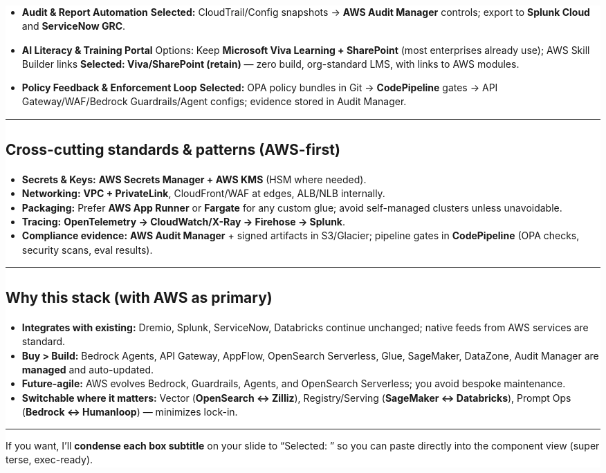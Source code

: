 * **Audit & Report Automation**
  **Selected:** CloudTrail/Config snapshots → **AWS Audit Manager** controls; export to **Splunk Cloud** and **ServiceNow GRC**.

* **AI Literacy & Training Portal**
  Options: Keep **Microsoft Viva Learning + SharePoint** (most enterprises already use); AWS Skill Builder links
  **Selected: Viva/SharePoint (retain)** — zero build, org-standard LMS, with links to AWS modules.

* **Policy Feedback & Enforcement Loop**
  **Selected:** OPA policy bundles in Git → **CodePipeline** gates → API Gateway/WAF/Bedrock Guardrails/Agent configs; evidence stored in Audit Manager.

---

## Cross-cutting standards & patterns (AWS-first)

* **Secrets & Keys:** **AWS Secrets Manager + AWS KMS** (HSM where needed).
* **Networking:** **VPC + PrivateLink**, CloudFront/WAF at edges, ALB/NLB internally.
* **Packaging:** Prefer **AWS App Runner** or **Fargate** for any custom glue; avoid self-managed clusters unless unavoidable.
* **Tracing:** **OpenTelemetry → CloudWatch/X-Ray → Firehose → Splunk**.
* **Compliance evidence:** **AWS Audit Manager** + signed artifacts in S3/Glacier; pipeline gates in **CodePipeline** (OPA checks, security scans, eval results).

---

## Why this stack (with AWS as primary)

* **Integrates with existing:** Dremio, Splunk, ServiceNow, Databricks continue unchanged; native feeds from AWS services are standard.
* **Buy > Build:** Bedrock Agents, API Gateway, AppFlow, OpenSearch Serverless, Glue, SageMaker, DataZone, Audit Manager are **managed** and auto-updated.
* **Future-agile:** AWS evolves Bedrock, Guardrails, Agents, and OpenSearch Serverless; you avoid bespoke maintenance.
* **Switchable where it matters:** Vector (**OpenSearch ↔ Zilliz**), Registry/Serving (**SageMaker ↔ Databricks**), Prompt Ops (**Bedrock ↔ Humanloop**) — minimizes lock-in.

---

If you want, I’ll **condense each box subtitle** on your slide to “Selected: <service>” so you can paste directly into the component view (super terse, exec-ready).
